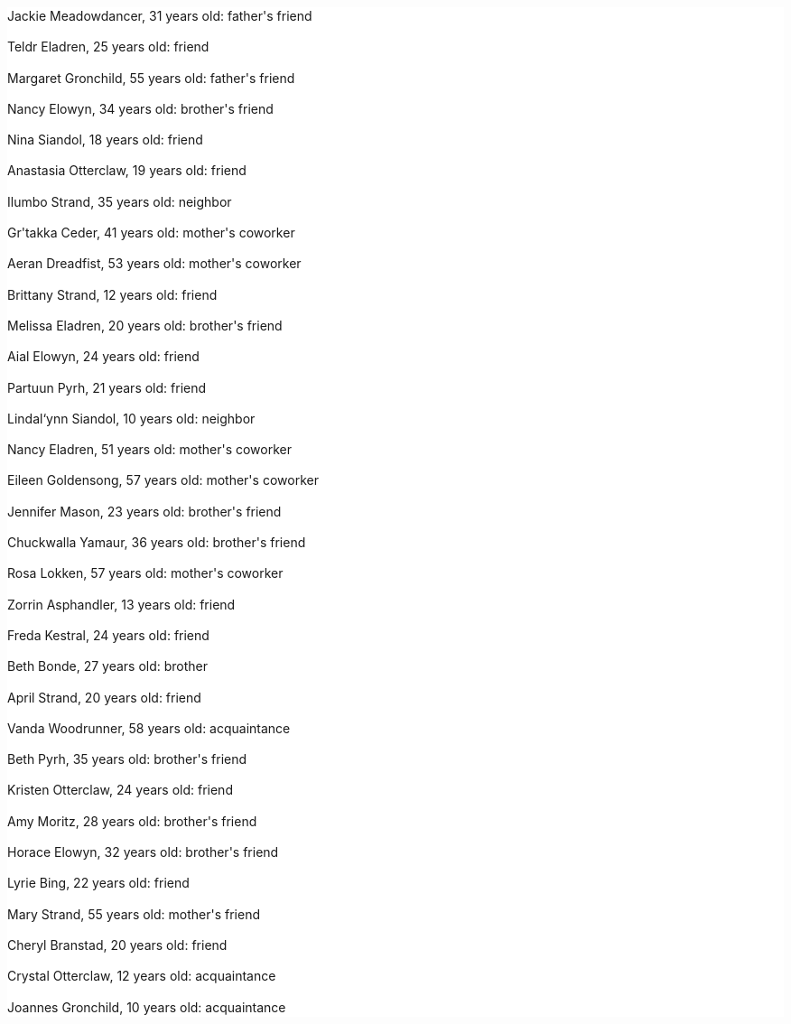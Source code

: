 Jackie Meadowdancer, 31 years old: father's friend

Teldr Eladren, 25 years old: friend

Margaret Gronchild, 55 years old: father's friend

Nancy Elowyn, 34 years old: brother's friend

Nina Siandol, 18 years old: friend

Anastasia Otterclaw, 19 years old: friend

Ilumbo Strand, 35 years old: neighbor

Gr'takka Ceder, 41 years old: mother's coworker

Aeran Dreadfist, 53 years old: mother's coworker

Brittany Strand, 12 years old: friend

Melissa Eladren, 20 years old: brother's friend

Aial Elowyn, 24 years old: friend

Partuun Pyrh, 21 years old: friend

Lindal‘ynn Siandol, 10 years old: neighbor

Nancy Eladren, 51 years old: mother's coworker

Eileen Goldensong, 57 years old: mother's coworker

Jennifer Mason, 23 years old: brother's friend

Chuckwalla Yamaur, 36 years old: brother's friend

Rosa Lokken, 57 years old: mother's coworker

Zorrin Asphandler, 13 years old: friend

Freda Kestral, 24 years old: friend

Beth Bonde, 27 years old: brother

April Strand, 20 years old: friend

Vanda Woodrunner, 58 years old: acquaintance

Beth Pyrh, 35 years old: brother's friend

Kristen Otterclaw, 24 years old: friend

Amy Moritz, 28 years old: brother's friend

Horace Elowyn, 32 years old: brother's friend

Lyrie Bing, 22 years old: friend

Mary Strand, 55 years old: mother's friend

Cheryl Branstad, 20 years old: friend

Crystal Otterclaw, 12 years old: acquaintance

Joannes Gronchild, 10 years old: acquaintance
